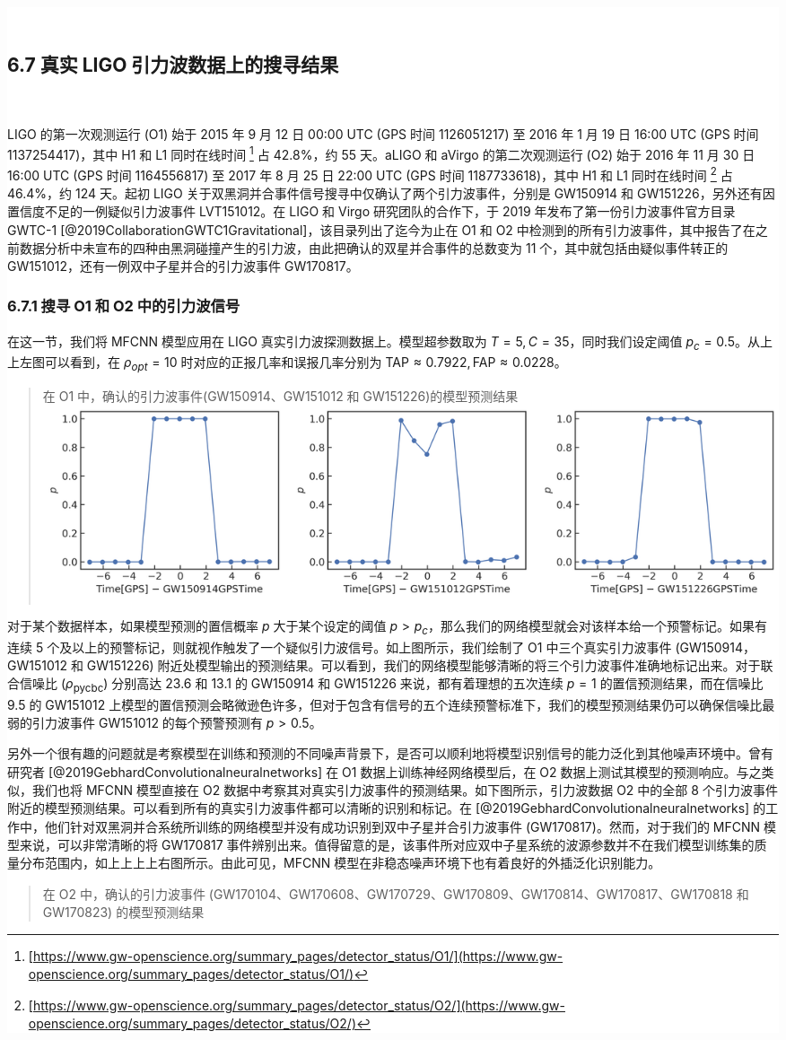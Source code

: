 
</br>

## 6.7 真实 LIGO 引力波数据上的搜寻结果

</br>

LIGO 的第一次观测运行 (O1) 始于 2015 年 9 月 12 日 00:00 UTC (GPS 时间 1126051217) 至 2016 年 1 月 19 日 16:00 UTC (GPS 时间 1137254417)，其中 H1 和 L1 同时在线时间 [^O1] 占 42.8%，约 55 天。aLIGO 和 aVirgo 的第二次观测运行 (O2) 始于 2016 年 11 月 30 日 16:00 UTC (GPS 时间 1164556817) 至 2017 年 8 月 25 日 22:00 UTC (GPS 时间 1187733618)，其中 H1 和 L1 同时在线时间 [^O2] 占 46.4%，约 124 天。起初 LIGO 关于双黑洞并合事件信号搜寻中仅确认了两个引力波事件，分别是 GW150914 和 GW151226，另外还有因置信度不足的一例疑似引力波事件 LVT151012。在 LIGO 和 Virgo 研究团队的合作下，于 2019 年发布了第一份引力波事件官方目录 GWTC-1 [@2019CollaborationGWTC1Gravitational]，该目录列出了迄今为止在 O1 和 O2 中检测到的所有引力波事件，其中报告了在之前数据分析中未宣布的四种由黑洞碰撞产生的引力波，由此把确认的双星并合事件的总数变为 11 个，其中就包括由疑似事件转正的 GW151012，还有一例双中子星并合的引力波事件 GW170817。

[^O1]: [https://www.gw-openscience.org/summary_pages/detector_status/O1/](https://www.gw-openscience.org/summary_pages/detector_status/O1/)
[^O2]: [https://www.gw-openscience.org/summary_pages/detector_status/O2/](https://www.gw-openscience.org/summary_pages/detector_status/O2/)

### 6.7.1 搜寻 O1 和 O2 中的引力波信号

在这一节，我们将 MFCNN 模型应用在 LIGO 真实引力波探测数据上。模型超参数取为 $T=5,C=35$，同时我们设定阈值 $p_c=0.5$。从上上左图可以看到，在 $\rho_{opt}=10$ 时对应的正报几率和误报几率分别为 $\text{TAP}\approx0.7922,\text{FAP}\approx0.0228$。

>在 O1 中，确认的引力波事件(GW150914、GW151012 和 GW151226)的模型预测结果
![在 O1 中，确认的引力波事件(GW150914、GW151012 和 GW151226)的模型预测结果](img/C6_O1events.png)

对于某个数据样本，如果模型预测的置信概率 $p$ 大于某个设定的阈值 $p>p_c$，那么我们的网络模型就会对该样本给一个预警标记。如果有连续 5 个及以上的预警标记，则就视作触发了一个疑似引力波信号。如上图所示，我们绘制了 O1 中三个真实引力波事件 (GW150914，GW151012 和 GW151226) 附近处模型输出的预测结果。可以看到，我们的网络模型能够清晰的将三个引力波事件准确地标记出来。对于联合信噪比 ($\rho_\text{pycbc}$) 分别高达 23.6 和 13.1 的 GW150914 和 GW151226 来说，都有着理想的五次连续 $p=1$ 的置信预测结果，而在信噪比 9.5 的 GW151012 上模型的置信预测会略微逊色许多，但对于包含有信号的五个连续预警标准下，我们的模型预测结果仍可以确保信噪比最弱的引力波事件 GW151012 的每个预警预测有 $p>0.5$。

另外一个很有趣的问题就是考察模型在训练和预测的不同噪声背景下，是否可以顺利地将模型识别信号的能力泛化到其他噪声环境中。曾有研究者 [@2019GebhardConvolutionalneuralnetworks] 在 O1 数据上训练神经网络模型后，在 O2 数据上测试其模型的预测响应。与之类似，我们也将 MFCNN 模型直接在 O2 数据中考察其对真实引力波事件的预测结果。如下图所示，引力波数据 O2 中的全部 8 个引力波事件附近的模型预测结果。可以看到所有的真实引力波事件都可以清晰的识别和标记。在 [@2019GebhardConvolutionalneuralnetworks] 的工作中，他们针对双黑洞并合系统所训练的网络模型并没有成功识别到双中子星并合引力波事件 (GW170817)。然而，对于我们的 MFCNN 模型来说，可以非常清晰的将 GW170817 事件辨别出来。值得留意的是，该事件所对应双中子星系统的波源参数并不在我们模型训练集的质量分布范围内，如上上上上右图所示。由此可见，MFCNN 模型在非稳态噪声环境下也有着良好的外插泛化识别能力。

>在 O2 中，确认的引力波事件 (GW170104、GW170608、GW170729、GW170809、GW170814、GW170817、GW170818 和 GW170823) 的模型预测结果

[^weight]: 偏置项可以吸收到权重项中。
[^lal]: [https://lscsoft.docs.ligo.org/lalsuite/lalsimulation/group__lalsim__detector__strain.html](https://lscsoft.docs.ligo.org/lalsuite/lalsimulation/group__lalsim__detector__strain.html)
[^github]: [https://github.com/WuShichao/mfcnn_catalog](https://github.com/WuShichao/mfcnn_catalog)
[^GRB]: [https://gcn.gsfc.nasa.gov](https://gcn.gsfc.nasa.gov)